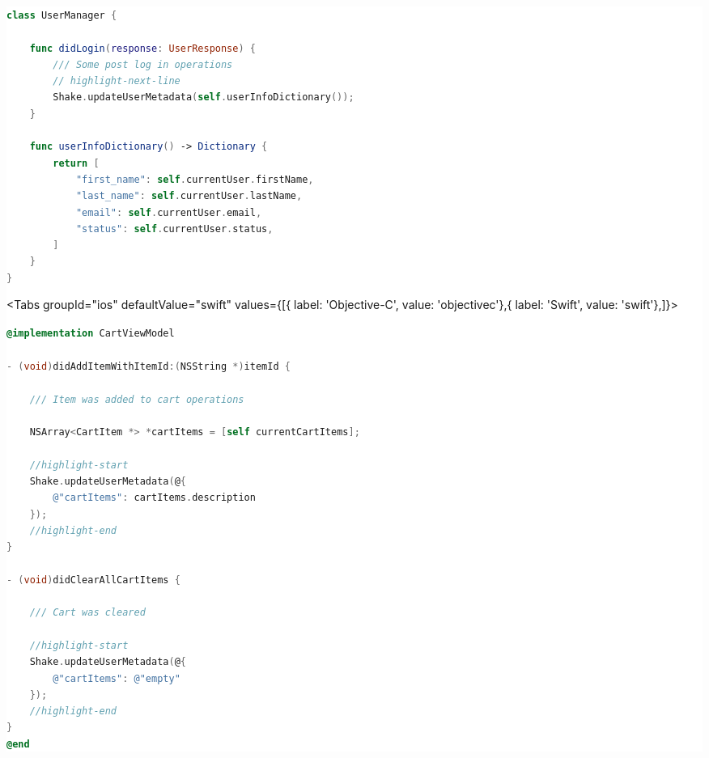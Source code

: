 </TabItem><TabItem value="swift">

```swift title="UserManager.swift"
class UserManager {

    func didLogin(response: UserResponse) {
        /// Some post log in operations
        // highlight-next-line
        Shake.updateUserMetadata(self.userInfoDictionary());
    }

    func userInfoDictionary() -> Dictionary { 
        return [
            "first_name": self.currentUser.firstName,
            "last_name": self.currentUser.lastName,
            "email": self.currentUser.email,
            "status": self.currentUser.status,
        ]
    }
}
```
</TabItem></Tabs>

<Tabs groupId="ios" defaultValue="swift" values={[{ label: 'Objective-C', value: 'objectivec'},{ label: 'Swift', value: 'swift'},]}><TabItem value="objectivec">

```objectivec title="CartViewModel.m"
@implementation CartViewModel

- (void)didAddItemWithItemId:(NSString *)itemId {

    /// Item was added to cart operations

    NSArray<CartItem *> *cartItems = [self currentCartItems];

    //highlight-start
    Shake.updateUserMetadata(@{
        @"cartItems": cartItems.description
    });
    //highlight-end
}

- (void)didClearAllCartItems {

    /// Cart was cleared

    //highlight-start
    Shake.updateUserMetadata(@{
        @"cartItems": @"empty"
    });
    //highlight-end
}
@end
```
